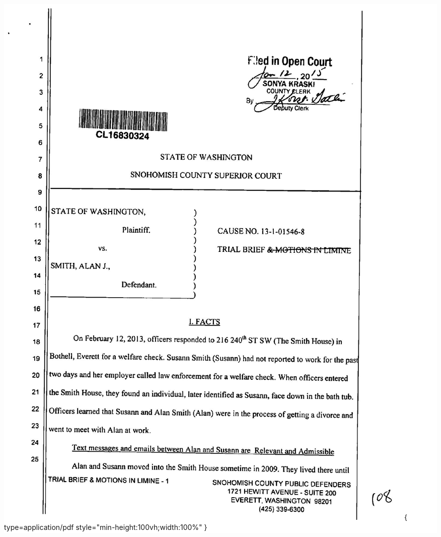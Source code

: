![17_13-1-01546-8_108_DEFENSE_TRIAL_BRIEF](../../../assets/attachments/17_13-1-01546-8_108_DEFENSE_TRIAL_BRIEF.pdf){ type=application/pdf style="min-height:100vh;width:100%" }  
  